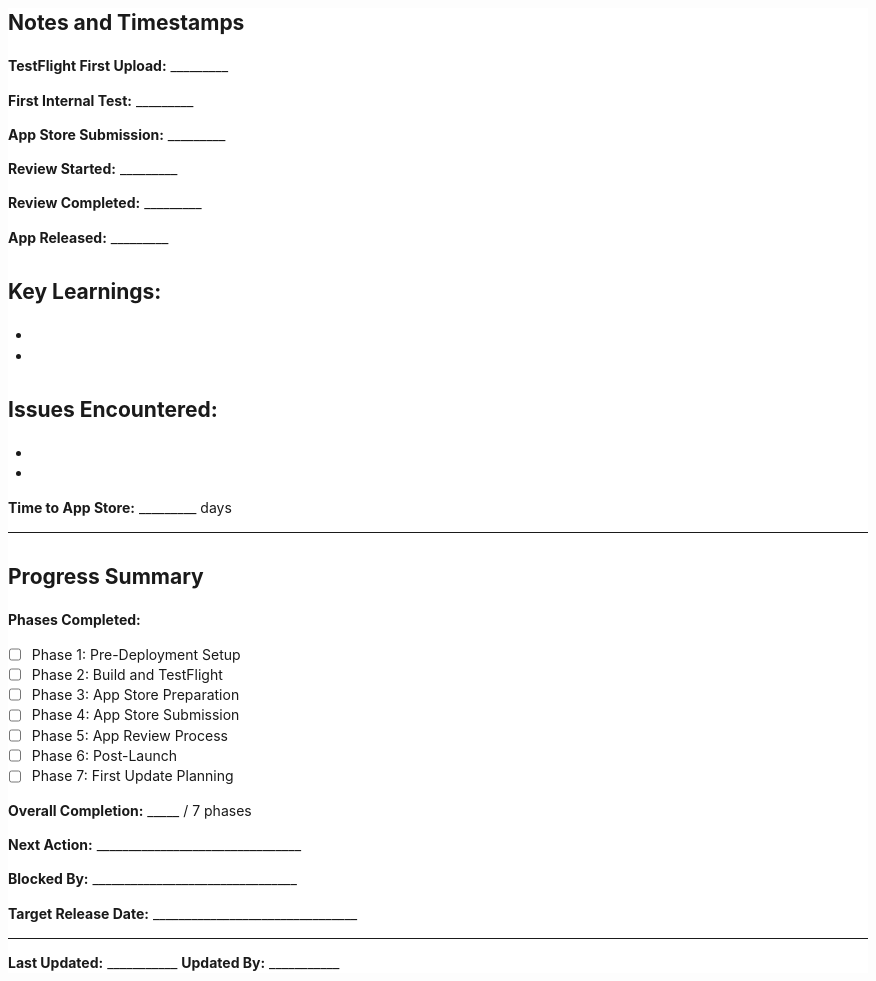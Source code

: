 ## Notes and Timestamps

**TestFlight First Upload:** _________

**First Internal Test:** _________

**App Store Submission:** _________

**Review Started:** _________

**Review Completed:** _________

**App Released:** _________

**Key Learnings:**
-
-
-

**Issues Encountered:**
-
-
-

**Time to App Store:** _________ days

---

## Progress Summary

**Phases Completed:**
- [ ] Phase 1: Pre-Deployment Setup
- [ ] Phase 2: Build and TestFlight
- [ ] Phase 3: App Store Preparation
- [ ] Phase 4: App Store Submission
- [ ] Phase 5: App Review Process
- [ ] Phase 6: Post-Launch
- [ ] Phase 7: First Update Planning

**Overall Completion:** _____ / 7 phases

**Next Action:** ________________________________

**Blocked By:** ________________________________

**Target Release Date:** ________________________________

---

**Last Updated:** ___________
**Updated By:** ___________
